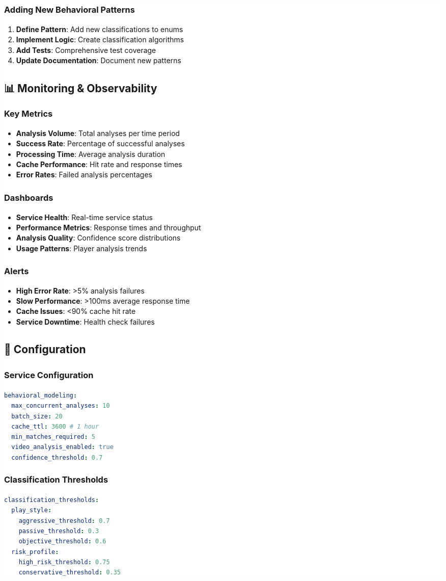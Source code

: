### Adding New Behavioral Patterns

1. **Define Pattern**: Add new classifications to enums
2. **Implement Logic**: Create classification algorithms
3. **Add Tests**: Comprehensive test coverage
4. **Update Documentation**: Document new patterns

## 📊 Monitoring & Observability

### Key Metrics

- **Analysis Volume**: Total analyses per time period
- **Success Rate**: Percentage of successful analyses
- **Processing Time**: Average analysis duration
- **Cache Performance**: Hit rate and response times
- **Error Rates**: Failed analysis percentages

### Dashboards

- **Service Health**: Real-time service status
- **Performance Metrics**: Response times and throughput
- **Analysis Quality**: Confidence score distributions
- **Usage Patterns**: Player analysis trends

### Alerts

- **High Error Rate**: >5% analysis failures
- **Slow Performance**: >100ms average response time
- **Cache Issues**: <90% cache hit rate
- **Service Downtime**: Health check failures

## 🔧 Configuration

### Service Configuration

```yaml
behavioral_modeling:
  max_concurrent_analyses: 10
  batch_size: 20
  cache_ttl: 3600 # 1 hour
  min_matches_required: 5
  video_analysis_enabled: true
  confidence_threshold: 0.7
```

### Classification Thresholds

```yaml
classification_thresholds:
  play_style:
    aggressive_threshold: 0.7
    passive_threshold: 0.3
    objective_threshold: 0.6
  risk_profile:
    high_risk_threshold: 0.75
    conservative_threshold: 0.35
```
